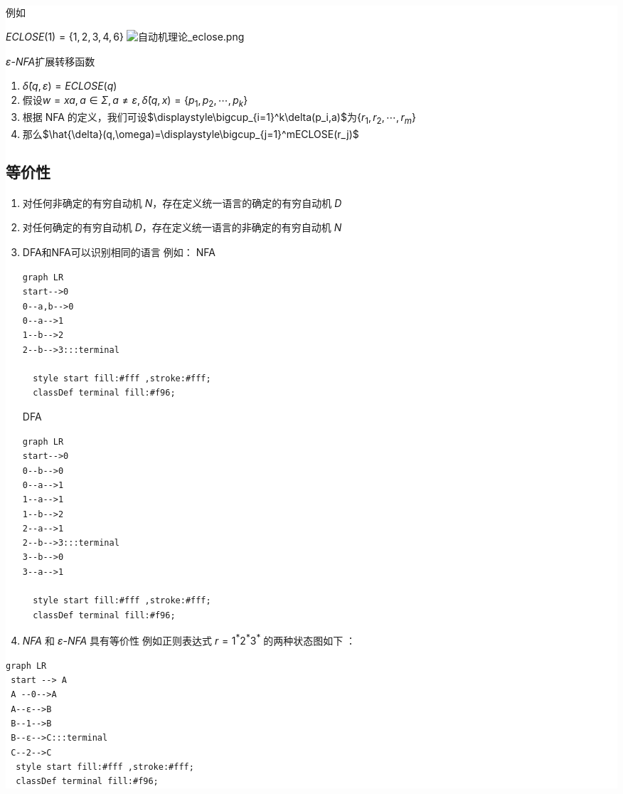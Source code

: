 例如

$ECLOSE(1) = \lbrace 1,2,3,4,6\rbrace$
![自动机理论_eclose.png](自动机理论_eclose.png)

$\varepsilon\text{-}NFA$扩展转移函数

1. $\hat{\delta}(q,\varepsilon) = ECLOSE(q)$
2. 假设$w=xa,a \in \Sigma,a \ne \varepsilon,\hat{\delta}(q,x) = \lbrace p_1,p_2,\cdots,p_k\rbrace$
3. 根据 NFA 的定义，我们可设$\displaystyle\bigcup_{i=1}^k\delta(p_i,a)$为$\lbrace r_1,r_2,\cdots,r_m\rbrace$
4. 那么$\hat{\delta}(q,\omega)=\displaystyle\bigcup_{j=1}^mECLOSE(r_j)$

## 等价性

1. 对任何非确定的有穷自动机 $N$，存在定义统一语言的确定的有穷自动机 $D$
2. 对任何确定的有穷自动机 $D$，存在定义统一语言的非确定的有穷自动机 $N$
3. DFA和NFA可以识别相同的语言
	例如：
	 NFA
	```mermaid
	graph LR
	start-->0
	0--a,b-->0
	0--a-->1
	1--b-->2
	2--b-->3:::terminal

	  style start fill:#fff ,stroke:#fff;
	  classDef terminal fill:#f96;
	```
	DFA
	```mermaid
	graph LR
	start-->0
	0--b-->0
	0--a-->1
	1--a-->1
	1--b-->2
	2--a-->1
	2--b-->3:::terminal
	3--b-->0
	3--a-->1

	  style start fill:#fff ,stroke:#fff;
	  classDef terminal fill:#f96;
	```
	
4.  $NFA$ 和 $\varepsilon\text{-} NFA$ 具有等价性
	例如正则表达式 $r = 1^*2^*3^*$ 的两种状态图如下 ：
```mermaid
graph LR
 start --> A
 A --0-->A
 A--ε-->B
 B--1-->B
 B--ε-->C:::terminal
 C--2-->C
  style start fill:#fff ,stroke:#fff;
  classDef terminal fill:#f96;
```
